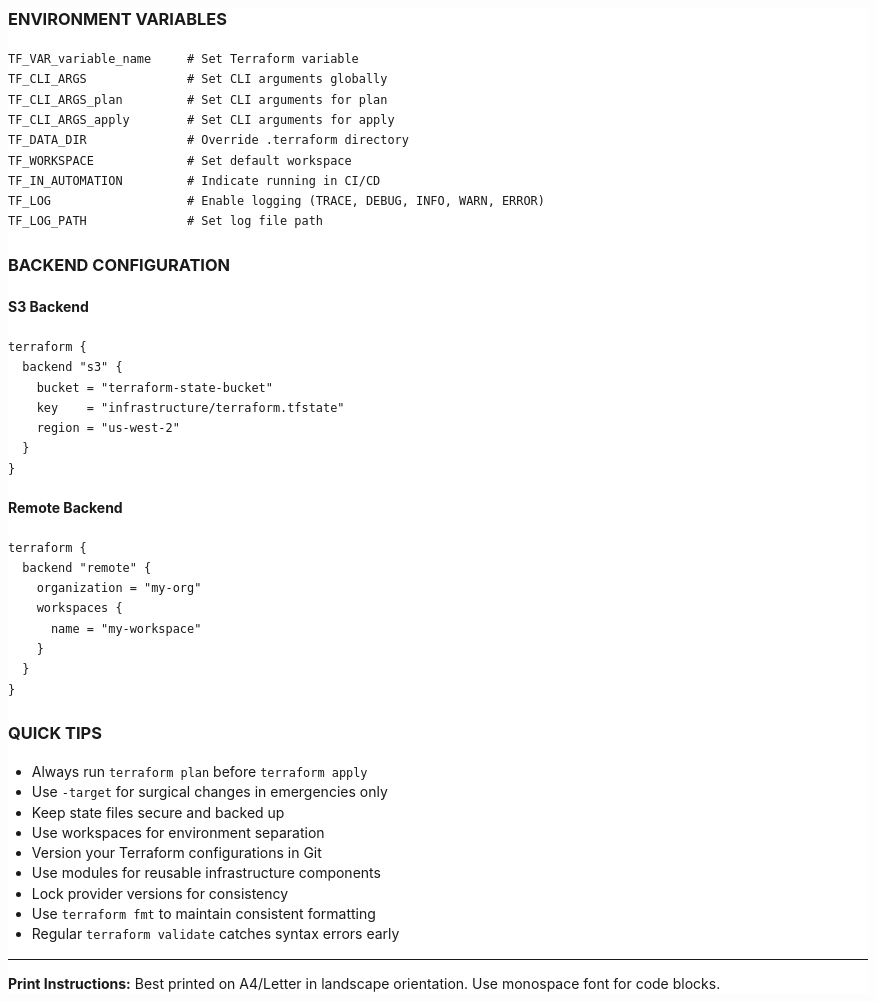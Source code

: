 ### ENVIRONMENT VARIABLES
```
TF_VAR_variable_name     # Set Terraform variable
TF_CLI_ARGS              # Set CLI arguments globally
TF_CLI_ARGS_plan         # Set CLI arguments for plan
TF_CLI_ARGS_apply        # Set CLI arguments for apply
TF_DATA_DIR              # Override .terraform directory
TF_WORKSPACE             # Set default workspace
TF_IN_AUTOMATION         # Indicate running in CI/CD
TF_LOG                   # Enable logging (TRACE, DEBUG, INFO, WARN, ERROR)
TF_LOG_PATH              # Set log file path
```

### BACKEND CONFIGURATION

#### S3 Backend
```hcl
terraform {
  backend "s3" {
    bucket = "terraform-state-bucket"
    key    = "infrastructure/terraform.tfstate"
    region = "us-west-2"
  }
}
```

#### Remote Backend
```hcl
terraform {
  backend "remote" {
    organization = "my-org"
    workspaces {
      name = "my-workspace"
    }
  }
}
```

### QUICK TIPS
- Always run `terraform plan` before `terraform apply`
- Use `-target` for surgical changes in emergencies only
- Keep state files secure and backed up
- Use workspaces for environment separation
- Version your Terraform configurations in Git
- Use modules for reusable infrastructure components
- Lock provider versions for consistency
- Use `terraform fmt` to maintain consistent formatting
- Regular `terraform validate` catches syntax errors early

---

**Print Instructions:** Best printed on A4/Letter in landscape orientation. Use monospace font for code blocks.
